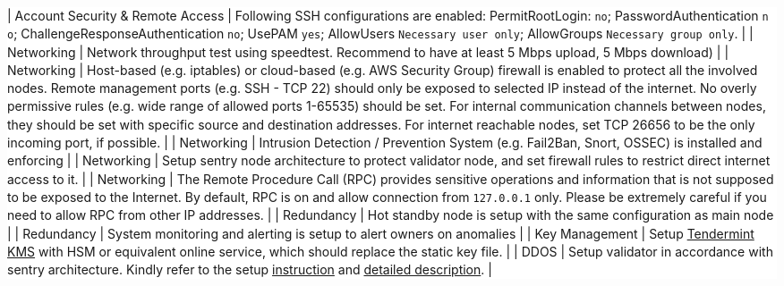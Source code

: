 | Account Security & Remote Access | Following SSH configurations are enabled: PermitRootLogin: `no`; PasswordAuthentication `no`; ChallengeResponseAuthentication `no`; UsePAM `yes`; AllowUsers `Necessary user only`; AllowGroups `Necessary group only`.                                                                                                                                                                                                                                                                                                                 |
| Networking                       | Network throughput test using speedtest. Recommend to have at least 5 Mbps upload, 5 Mbps download)                                                                                                                                                                                                                                                                                                                                                                                                                                     |
| Networking                       | Host-based (e.g. iptables) or cloud-based (e.g. AWS Security Group) firewall is enabled to protect all the involved nodes. Remote management ports (e.g. SSH - TCP 22) should only be exposed to selected IP instead of the internet. No overly permissive rules (e.g. wide range of allowed ports 1-65535) should be set. For internal communication channels between nodes, they should be set with specific source and destination addresses. For internet reachable nodes, set TCP 26656 to be the only incoming port, if possible. |
| Networking                       | Intrusion Detection / Prevention System (e.g. Fail2Ban, Snort, OSSEC) is installed and enforcing                                                                                                                                                                                                                                                                                                                                                                                                                                        |
| Networking                       | Setup sentry node architecture to protect validator node, and set firewall rules to restrict direct internet access to it.                                                                                                                                                                                                                                                                                                                                                                                                              |
| Networking                       | The Remote Procedure Call (RPC) provides sensitive operations and information that is not supposed to be exposed to the Internet. By default, RPC is on and allow connection from `127.0.0.1` only. Please be extremely careful if you need to allow RPC from other IP addresses.                                                                                                                                                                                                                                                       |
| Redundancy                       | Hot standby node is setup with the same configuration as main node                                                                                                                                                                                                                                                                                                                                                                                                                                                                      |
| Redundancy                       | System monitoring and alerting is setup to alert owners on anomalies                                                                                                                                                                                                                                                                                                                                                                                                                                                                    |
| Key Management                   | Setup [Tendermint KMS](./tendermint-kms) with HSM or equivalent online service, which should replace the static key file.                                                                                                                                                                                                                                                                                                                                                                                                               |
| DDOS                             | Setup validator in accordance with sentry architecture. Kindly refer to the setup [instruction](https://docs.tendermint.com/v0.34/tendermint-core/validators.html#setting-up-a-validator) and [detailed description](https://forum.cosmos.network/t/sentry-node-architecture-overview/454).                                                                                                                                                                                                                                                      |
